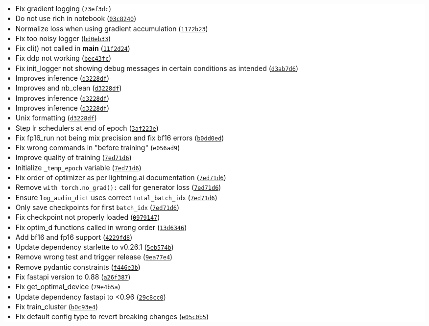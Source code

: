 - Fix gradient logging ([`73ef3dc`](https://github.com/SynthAether/so-vits-svc-fork_lightning/commit/73ef3dc94ccd4c0514ab33b0c5a65edf8b356484))
- Do not use rich in notebook ([`03c8240`](https://github.com/SynthAether/so-vits-svc-fork_lightning/commit/03c824015872e3d7e4e5795b9d65fad4116d54e4))
- Normalize loss when using gradient accumulation ([`1172b23`](https://github.com/SynthAether/so-vits-svc-fork_lightning/commit/1172b2385cfe5239da3222cf93916436395e0f1a))
- Fix too noisy logger ([`bd0eb33`](https://github.com/SynthAether/so-vits-svc-fork_lightning/commit/bd0eb33a66d77afff8328d08008f2643651c712a))
- Fix cli() not called in __main__ ([`11f2d24`](https://github.com/SynthAether/so-vits-svc-fork_lightning/commit/11f2d245137da240f5e8214e4b6ce4330d726143))
- Fix ddp not working ([`bec43fc`](https://github.com/SynthAether/so-vits-svc-fork_lightning/commit/bec43fcbedf6b16260411655b19cf780ddbafe8e))
- Fix init_logger not showing debug messages in certain conditions as intended ([`d3ab7d6`](https://github.com/SynthAether/so-vits-svc-fork_lightning/commit/d3ab7d667c391ba1d8d1b34e2b66992256b3989d))
- Improves inference ([`d3228df`](https://github.com/SynthAether/so-vits-svc-fork_lightning/commit/d3228df704b2e6a0746b3f842ca5f2240890d829))
- Improves and nb_clean ([`d3228df`](https://github.com/SynthAether/so-vits-svc-fork_lightning/commit/d3228df704b2e6a0746b3f842ca5f2240890d829))
- Improves inference ([`d3228df`](https://github.com/SynthAether/so-vits-svc-fork_lightning/commit/d3228df704b2e6a0746b3f842ca5f2240890d829))
- Improves inference ([`d3228df`](https://github.com/SynthAether/so-vits-svc-fork_lightning/commit/d3228df704b2e6a0746b3f842ca5f2240890d829))
- Unix formatting ([`d3228df`](https://github.com/SynthAether/so-vits-svc-fork_lightning/commit/d3228df704b2e6a0746b3f842ca5f2240890d829))
- Step lr schedulers at end of epoch ([`3af223e`](https://github.com/SynthAether/so-vits-svc-fork_lightning/commit/3af223eeb5146abcbb8198d4c11e2c1895ece130))
- Fix fp16_run not being mix precision and fix bf16 errors ([`b0dd0ed`](https://github.com/SynthAether/so-vits-svc-fork_lightning/commit/b0dd0ed4014d32e9f19e335ec603bdab92c52039))
- Fix wrong commands in "before training" ([`e056ad9`](https://github.com/SynthAether/so-vits-svc-fork_lightning/commit/e056ad9ec22cbaa119f7c93cb60b5b8851e80a7e))
- Improve quality of training ([`7ed71d6`](https://github.com/SynthAether/so-vits-svc-fork_lightning/commit/7ed71d6fd89ca8bf2c4aefbb280e705b1d7ae6b8))
- Initialize `_temp_epoch` variable ([`7ed71d6`](https://github.com/SynthAether/so-vits-svc-fork_lightning/commit/7ed71d6fd89ca8bf2c4aefbb280e705b1d7ae6b8))
- Fix order of optimizer as per lightning.ai documentation ([`7ed71d6`](https://github.com/SynthAether/so-vits-svc-fork_lightning/commit/7ed71d6fd89ca8bf2c4aefbb280e705b1d7ae6b8))
- Remove `with torch.no_grad():` call for generator loss ([`7ed71d6`](https://github.com/SynthAether/so-vits-svc-fork_lightning/commit/7ed71d6fd89ca8bf2c4aefbb280e705b1d7ae6b8))
- Ensure `log_audio_dict` uses correct `total_batch_idx` ([`7ed71d6`](https://github.com/SynthAether/so-vits-svc-fork_lightning/commit/7ed71d6fd89ca8bf2c4aefbb280e705b1d7ae6b8))
- Only save checkpoints for first `batch_idx` ([`7ed71d6`](https://github.com/SynthAether/so-vits-svc-fork_lightning/commit/7ed71d6fd89ca8bf2c4aefbb280e705b1d7ae6b8))
- Fix checkpoint not properly loaded ([`0979147`](https://github.com/SynthAether/so-vits-svc-fork_lightning/commit/0979147a234e08999a19dba4988a53886f61dade))
- Fix optim_d functions called in wrong order ([`13d6346`](https://github.com/SynthAether/so-vits-svc-fork_lightning/commit/13d63469b0a84ace0dc8848df47dc20538b98770))
- Add bf16 and fp16 support ([`4229fd8`](https://github.com/SynthAether/so-vits-svc-fork_lightning/commit/4229fd8ead64cf03caad9acd3d8f7f0fec3a7fee))
- Update dependency starlette to v0.26.1 ([`5eb574b`](https://github.com/SynthAether/so-vits-svc-fork_lightning/commit/5eb574bec01430399df48e90e6112cef85e21945))
- Remove wrong test and trigger release ([`9ea77e4`](https://github.com/SynthAether/so-vits-svc-fork_lightning/commit/9ea77e4c5c6575844685998e237994d54be84bb9))
- Remove pydantic constraints ([`f446e3b`](https://github.com/SynthAether/so-vits-svc-fork_lightning/commit/f446e3bbd62205b9c847e9ecdc46f519417b572a))
- Fix fastapi version to 0.88 ([`a26f387`](https://github.com/SynthAether/so-vits-svc-fork_lightning/commit/a26f387abea585c300cd1ed0c36c6b9afc731764))
- Fix get_optimal_device ([`79e4b5a`](https://github.com/SynthAether/so-vits-svc-fork_lightning/commit/79e4b5a0abe20789335eaaf4a359880c099aaa35))
- Update dependency fastapi to <0.96 ([`29c8cc0`](https://github.com/SynthAether/so-vits-svc-fork_lightning/commit/29c8cc05b7e5180058e03f2dc1f681e58cc67f09))
- Fix train_cluster ([`b0c93e4`](https://github.com/SynthAether/so-vits-svc-fork_lightning/commit/b0c93e49f9cdfdcd714575fc27011bf56ce4493d))
- Fix default config type to revert breaking changes ([`e05c0b5`](https://github.com/SynthAether/so-vits-svc-fork_lightning/commit/e05c0b52b6affac5e4483c0938e04584e1bd8d98))